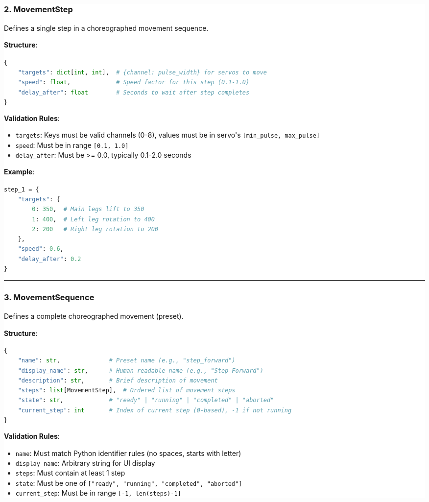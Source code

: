 
### 2. MovementStep

Defines a single step in a choreographed movement sequence.

**Structure**:
```python
{
    "targets": dict[int, int],  # {channel: pulse_width} for servos to move
    "speed": float,             # Speed factor for this step (0.1-1.0)
    "delay_after": float        # Seconds to wait after step completes
}
```

**Validation Rules**:
- `targets`: Keys must be valid channels (0-8), values must be in servo's `[min_pulse, max_pulse]`
- `speed`: Must be in range `[0.1, 1.0]`
- `delay_after`: Must be >= 0.0, typically 0.1-2.0 seconds

**Example**:
```python
step_1 = {
    "targets": {
        0: 350,  # Main legs lift to 350
        1: 400,  # Left leg rotation to 400
        2: 200   # Right leg rotation to 200
    },
    "speed": 0.6,
    "delay_after": 0.2
}
```

---

### 3. MovementSequence

Defines a complete choreographed movement (preset).

**Structure**:
```python
{
    "name": str,              # Preset name (e.g., "step_forward")
    "display_name": str,      # Human-readable name (e.g., "Step Forward")
    "description": str,       # Brief description of movement
    "steps": list[MovementStep],  # Ordered list of movement steps
    "state": str,             # "ready" | "running" | "completed" | "aborted"
    "current_step": int       # Index of current step (0-based), -1 if not running
}
```

**Validation Rules**:
- `name`: Must match Python identifier rules (no spaces, starts with letter)
- `display_name`: Arbitrary string for UI display
- `steps`: Must contain at least 1 step
- `state`: Must be one of `["ready", "running", "completed", "aborted"]`
- `current_step`: Must be in range `[-1, len(steps)-1]`
